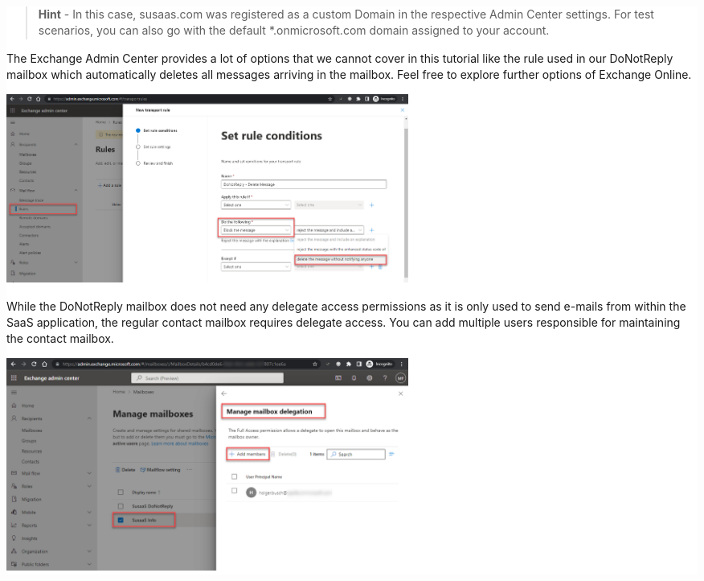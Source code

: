 > **Hint** - In this case, susaas.com was registered as a custom Domain in the respective Admin Center settings. For test scenarios, you can also go with the default *.onmicrosoft.com domain assigned to your account. 

The Exchange Admin Center provides a lot of options that we cannot cover in this tutorial like the rule used in our DoNotReply mailbox which automatically deletes all messages arriving in the mailbox. Feel free to explore further options of Exchange Online.

[<img src="./images/Mail_DoNotReply.png" width="500" />](./images/Mail_DoNotReply.png?raw=true)

While the DoNotReply mailbox does not need any delegate access permissions as it is only used to send e-mails from within the SaaS application, the regular contact mailbox requires delegate access. You can add multiple users responsible for maintaining the contact mailbox. 

[<img src="./images/Mail_DelegateAccess.png" width="500" />](./images/Mail_DelegateAccess.png?raw=true)
